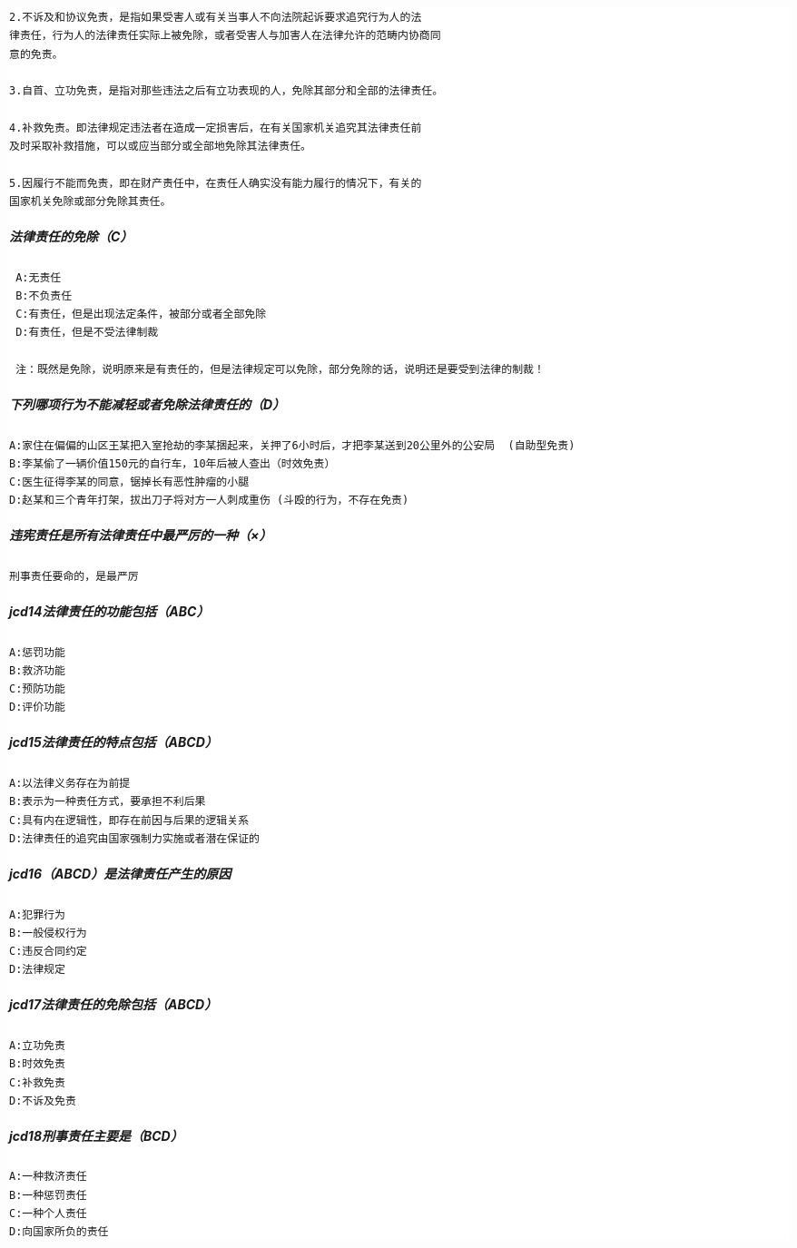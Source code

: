     2.不诉及和协议免责，是指如果受害人或有关当事人不向法院起诉要求追究行为人的法
    律责任，行为人的法律责任实际上被免除，或者受害人与加害人在法律允许的范畴内协商同
    意的免责。
    
    3.自首、立功免责，是指对那些违法之后有立功表现的人，免除其部分和全部的法律责任。
    
    4.补救免责。即法律规定违法者在造成一定损害后，在有关国家机关追究其法律责任前
    及时采取补救措施，可以或应当部分或全部地免除其法律责任。
    
    5.因履行不能而免责，即在财产责任中，在责任人确实没有能力履行的情况下，有关的
    国家机关免除或部分免除其责任。
 
 ##### 法律责任的免除（C）
     A:无责任
     B:不负责任
     C:有责任，但是出现法定条件，被部分或者全部免除
     D:有责任，但是不受法律制裁
 
     注：既然是免除，说明原来是有责任的，但是法律规定可以免除，部分免除的话，说明还是要受到法律的制裁！
     
##### 下列哪项行为不能减轻或者免除法律责任的（D）
    A:家住在偏偏的山区王某把入室抢劫的李某捆起来，关押了6小时后，才把李某送到20公里外的公安局  (自助型免责)
    B:李某偷了一辆价值150元的自行车，10年后被人查出（时效免责）
    C:医生征得李某的同意，锯掉长有恶性肿瘤的小腿
    D:赵某和三个青年打架，拔出刀子将对方一人刺成重伤 (斗殴的行为，不存在免责)

##### 违宪责任是所有法律责任中最严厉的一种（×）
    刑事责任要命的，是最严厉

    
##### jcd14法律责任的功能包括（ABC）
    A:惩罚功能
    B:救济功能
    C:预防功能
    D:评价功能
    
##### jcd15法律责任的特点包括（ABCD）
    A:以法律义务存在为前提
    B:表示为一种责任方式，要承担不利后果
    C:具有内在逻辑性，即存在前因与后果的逻辑关系
    D:法律责任的追究由国家强制力实施或者潜在保证的

##### jcd16（ABCD）是法律责任产生的原因
    A:犯罪行为
    B:一般侵权行为
    C:违反合同约定
    D:法律规定
    
##### jcd17法律责任的免除包括（ABCD）
    A:立功免责
    B:时效免责
    C:补救免责
    D:不诉及免责
    
##### jcd18刑事责任主要是（BCD）
    A:一种救济责任
    B:一种惩罚责任
    C:一种个人责任
    D:向国家所负的责任
    
